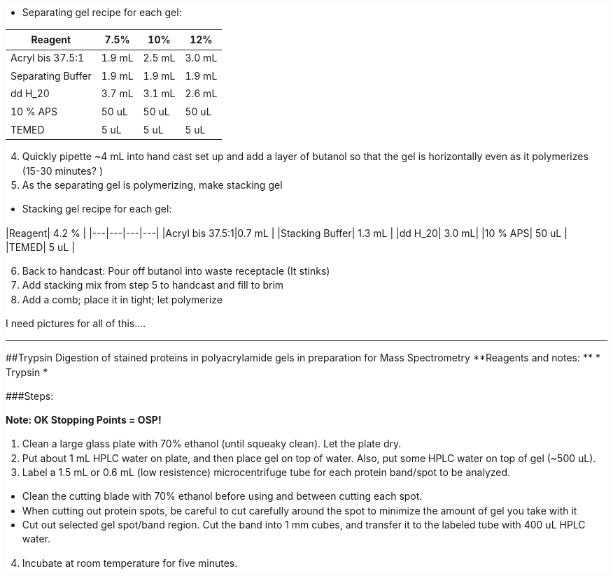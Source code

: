 * Separating gel recipe for each gel: 

|Reagent| 7.5% | 10%| 12%|
|---|---|---|---|
|Acryl bis 37.5:1|1.9 mL |2.5 mL |3.0 mL|
|Separating Buffer| 1.9 mL | 1.9 mL| 1.9 mL|
|dd H_20| 3.7 mL| 3.1 mL| 2.6 mL|
|10 % APS| 50 uL | 50 uL| 50 uL|
|TEMED| 5 uL | 5 uL| 5 uL|

4) Quickly pipette ~4 mL into hand cast set up and add a layer of butanol so that the gel is horizontally even as it polymerizes (15-30 minutes? )       
5) As the separating gel is polymerizing, make stacking gel  
 * Stacking gel recipe for each gel: 

|Reagent| 4.2 % |
|---|---|---|---|
|Acryl bis 37.5:1|0.7 mL |
|Stacking Buffer| 1.3 mL | 
|dd H_20| 3.0 mL| 
|10 % APS| 50 uL | 
|TEMED| 5 uL | 

6) Back to handcast: Pour off butanol into waste receptacle (It stinks)     
7) Add stacking mix from step 5 to handcast and fill to brim    
8) Add a comb; place it in tight; let polymerize    

I need pictures for all of this....




------



<div id='id-section6'/>
##Trypsin Digestion of stained proteins in polyacrylamide gels in preparation for Mass Spectrometry 
**Reagents and notes: ** 
* Trypsin
* 


###Steps:

**Note: OK Stopping Points = OSP!**     

1)	Clean a large glass plate with 70% ethanol (until squeaky clean). Let the plate dry.     
2)	Put about 1 mL HPLC water on plate, and then place gel on top of water. Also, put some HPLC water on top of gel (~500 uL).     
3)	Label a 1.5 mL or 0.6 mL (low resistence) microcentrifuge tube for each protein band/spot to be analyzed. 
 *	Clean the cutting blade with 70% ethanol before using and between cutting each spot.     
 *	When cutting out protein spots, be careful to cut carefully around the spot to minimize the amount of gel you take with it    
 *	Cut out selected gel spot/band region. Cut the band into 1 mm cubes, and transfer it to the labeled tube with 400 uL HPLC water.    
4)	Incubate at room temperature for five minutes.     
